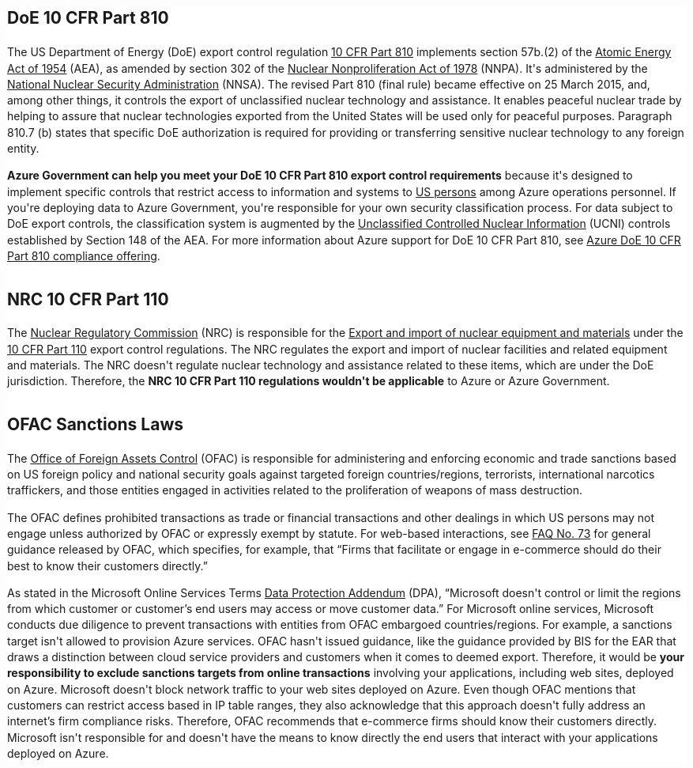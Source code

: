 ## DoE 10 CFR Part 810

The US Department of Energy (DoE) export control regulation [10 CFR Part 810](https://www.ecfr.gov/current/title-10/chapter-III/part-810?toc=1) implements section 57b.(2) of the [Atomic Energy Act of 1954](https://www.nrc.gov/docs/ML1327/ML13274A489.pdf) (AEA), as amended by section 302 of the [Nuclear Nonproliferation Act of 1978](http://www.nrc.gov/docs/ML1327/ML13274A492.pdf#page=19) (NNPA). It's administered by the [National Nuclear Security Administration](https://www.energy.gov/nnsa/10-cfr-part-810) (NNSA). The revised Part 810 (final rule) became effective on 25 March 2015, and, among other things, it controls the export of unclassified nuclear technology and assistance. It enables peaceful nuclear trade by helping to assure that nuclear technologies exported from the United States will be used only for peaceful purposes. Paragraph 810.7 (b) states that specific DoE authorization is required for providing or transferring sensitive nuclear technology to any foreign entity.  

**Azure Government can help you meet your DoE 10 CFR Part 810 export control requirements** because it's designed to implement specific controls that restrict access to information and systems to [US persons](./documentation-government-plan-security.md#screening) among Azure operations personnel. If you're deploying data to Azure Government, you're responsible for your own security classification process. For data subject to DoE export controls, the classification system is augmented by the [Unclassified Controlled Nuclear Information](https://www.energy.gov/sites/prod/files/hss/Classification/docs/UCNI-Tri-fold.pdf) (UCNI) controls established by Section 148 of the AEA. For more information about Azure support for DoE 10 CFR Part 810, see [Azure DoE 10 CFR Part 810 compliance offering](/azure/compliance/offerings/offering-doe-10-cfr-part-810).

## NRC 10 CFR Part 110

The [Nuclear Regulatory Commission](https://www.nrc.gov/) (NRC) is responsible for the [Export and import of nuclear equipment and materials](https://www.nrc.gov/about-nrc/ip/export-import.html) under the [10 CFR Part 110](https://www.ecfr.gov/current/title-10/chapter-I/part-110?toc=1) export control regulations. The NRC regulates the export and import of nuclear facilities and related equipment and materials. The NRC doesn't regulate nuclear technology and assistance related to these items, which are under the DoE jurisdiction. Therefore, the **NRC 10 CFR Part 110 regulations wouldn't be applicable** to Azure or Azure Government.

## OFAC Sanctions Laws

The [Office of Foreign Assets Control](https://home.treasury.gov/policy-issues/office-of-foreign-assets-control-sanctions-programs-and-information) (OFAC) is responsible for administering and enforcing economic and trade sanctions based on US foreign policy and national security goals against targeted foreign countries/regions, terrorists, international narcotics traffickers, and those entities engaged in activities related to the proliferation of weapons of mass destruction.

The OFAC defines prohibited transactions as trade or financial transactions and other dealings in which US persons may not engage unless authorized by OFAC or expressly exempt by statute. For web-based interactions, see [FAQ No. 73](https://home.treasury.gov/policy-issues/financial-sanctions/faqs/73) for general guidance released by OFAC, which specifies, for example, that &#8220;Firms that facilitate or engage in e-commerce should do their best to know their customers directly.&#8221;

As stated in the Microsoft Online Services Terms [Data Protection Addendum](https://aka.ms/dpa) (DPA), &#8220;Microsoft doesn't control or limit the regions from which customer or customer’s end users may access or move customer data.&#8221; For Microsoft online services, Microsoft conducts due diligence to prevent transactions with entities from OFAC embargoed countries/regions. For example, a sanctions target isn't allowed to provision Azure services. OFAC hasn't issued guidance, like the guidance provided by BIS for the EAR that draws a distinction between cloud service providers and customers when it comes to deemed export. Therefore, it would be **your responsibility to exclude sanctions targets from online transactions** involving your applications, including web sites, deployed on Azure. Microsoft doesn't block network traffic to your web sites deployed on Azure. Even though OFAC mentions that customers can restrict access based in IP table ranges, they also acknowledge that this approach doesn't fully address an internet’s firm compliance risks. Therefore, OFAC recommends that e-commerce firms should know their customers directly. Microsoft isn't responsible for and doesn't have the means to know directly the end users that interact with your applications deployed on Azure.
